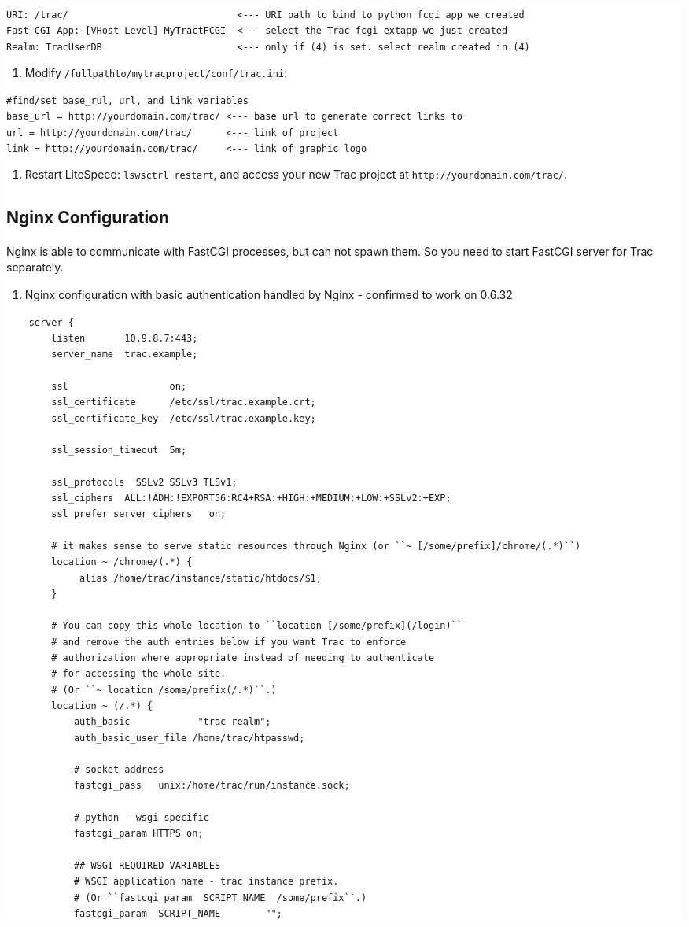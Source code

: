   ```wiki
  URI: /trac/                              <--- URI path to bind to python fcgi app we created	
  Fast CGI App: [VHost Level] MyTractFCGI  <--- select the Trac fcgi extapp we just created
  Realm: TracUserDB                        <--- only if (4) is set. select realm created in (4)
  ```
1. Modify `/fullpathto/mytracproject/conf/trac.ini`:

  ```wiki
  #find/set base_rul, url, and link variables
  base_url = http://yourdomain.com/trac/ <--- base url to generate correct links to
  url = http://yourdomain.com/trac/      <--- link of project
  link = http://yourdomain.com/trac/     <--- link of graphic logo
  ```
1. Restart LiteSpeed: `lswsctrl restart`, and access your new Trac project at `http://yourdomain.com/trac/`.

## Nginx Configuration



[
Nginx](http://nginx.org/en/) is able to communicate with FastCGI processes, but can not spawn them. So you need to start FastCGI server for Trac separately.


1. Nginx configuration with basic authentication handled by Nginx - confirmed to work on 0.6.32

  ```
      server {
          listen       10.9.8.7:443;
          server_name  trac.example;

          ssl                  on;
          ssl_certificate      /etc/ssl/trac.example.crt;
          ssl_certificate_key  /etc/ssl/trac.example.key;

          ssl_session_timeout  5m;

          ssl_protocols  SSLv2 SSLv3 TLSv1;
          ssl_ciphers  ALL:!ADH:!EXPORT56:RC4+RSA:+HIGH:+MEDIUM:+LOW:+SSLv2:+EXP;
          ssl_prefer_server_ciphers   on;

          # it makes sense to serve static resources through Nginx (or ``~ [/some/prefix]/chrome/(.*)``)
          location ~ /chrome/(.*) {
               alias /home/trac/instance/static/htdocs/$1;
          }

          # You can copy this whole location to ``location [/some/prefix](/login)``
          # and remove the auth entries below if you want Trac to enforce
          # authorization where appropriate instead of needing to authenticate
          # for accessing the whole site.
          # (Or ``~ location /some/prefix(/.*)``.)
          location ~ (/.*) {
              auth_basic            "trac realm";
              auth_basic_user_file /home/trac/htpasswd;

              # socket address
              fastcgi_pass   unix:/home/trac/run/instance.sock;

              # python - wsgi specific
              fastcgi_param HTTPS on;

              ## WSGI REQUIRED VARIABLES
              # WSGI application name - trac instance prefix.
              # (Or ``fastcgi_param  SCRIPT_NAME  /some/prefix``.)
              fastcgi_param  SCRIPT_NAME        "";
  ```